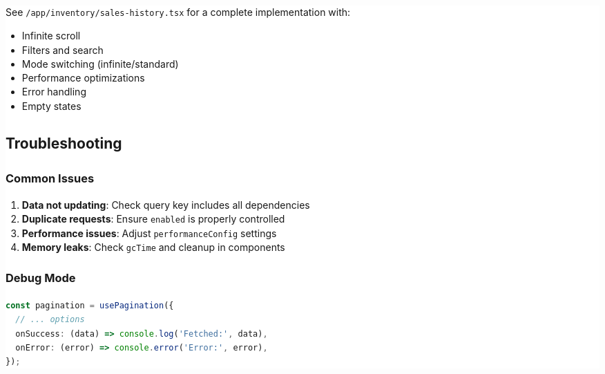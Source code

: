 See `/app/inventory/sales-history.tsx` for a complete implementation with:
- Infinite scroll
- Filters and search
- Mode switching (infinite/standard)
- Performance optimizations
- Error handling
- Empty states

## Troubleshooting

### Common Issues

1. **Data not updating**: Check query key includes all dependencies
2. **Duplicate requests**: Ensure `enabled` is properly controlled
3. **Performance issues**: Adjust `performanceConfig` settings
4. **Memory leaks**: Check `gcTime` and cleanup in components

### Debug Mode

```typescript
const pagination = usePagination({
  // ... options
  onSuccess: (data) => console.log('Fetched:', data),
  onError: (error) => console.error('Error:', error),
});
```